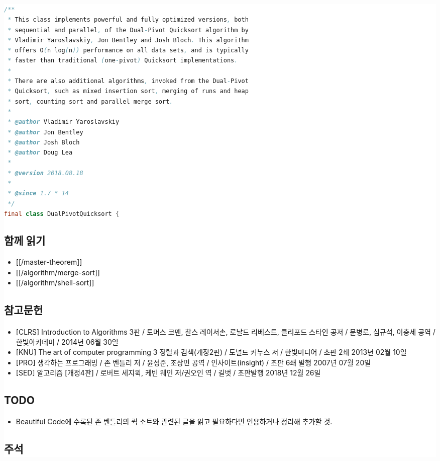 ```java
/**
 * This class implements powerful and fully optimized versions, both
 * sequential and parallel, of the Dual-Pivot Quicksort algorithm by
 * Vladimir Yaroslavskiy, Jon Bentley and Josh Bloch. This algorithm
 * offers O(n log(n)) performance on all data sets, and is typically
 * faster than traditional (one-pivot) Quicksort implementations.
 *
 * There are also additional algorithms, invoked from the Dual-Pivot
 * Quicksort, such as mixed insertion sort, merging of runs and heap
 * sort, counting sort and parallel merge sort.
 *
 * @author Vladimir Yaroslavskiy
 * @author Jon Bentley
 * @author Josh Bloch
 * @author Doug Lea
 *
 * @version 2018.08.18
 *
 * @since 1.7 * 14
 */
final class DualPivotQuicksort {
```


## 함께 읽기

- [[/master-theorem]]
- [[/algorithm/merge-sort]]
- [[/algorithm/shell-sort]]

## 참고문헌

- [CLRS] Introduction to Algorithms 3판 / 토머스 코멘, 찰스 레이서손, 로날드 리베스트, 클리포드 스타인 공저 / 문병로, 심규석, 이충세 공역 / 한빛아카데미 / 2014년 06월 30일
- [KNU] The art of computer programming 3 정렬과 검색(개정2판) / 도널드 커누스 저 / 한빛미디어 / 초판 2쇄 2013년 02월 10일
- [PRO] 생각하는 프로그래밍 / 존 벤틀리 저 / 윤성준, 조상민 공역 / 인사이트(insight) / 초판 6쇄 발행 2007년 07월 20일
- [SED] 알고리즘 [개정4판] / 로버트 세지윅, 케빈 웨인 저/권오인 역 / 길벗 / 초판발행 2018년 12월 26일

## TODO

- Beautiful Code에 수록된 존 벤틀리의 퀵 소트와 관련된 글을 읽고 필요하다면 인용하거나 정리해 추가할 것.

## 주석

[^CLRS-4]: [CLRS] 4장.
[^CLRS-7]: [CLRS] 7장.
[^CLRS-7-2]: [CLRS] 7.2장.
[^KNU-5-2-2-145]: [KNU] 5.2.2장. 145쪽.
[^KNU-5-2-2-147]: [KNU] 5.2.2장. 147쪽.
[^KNU-5-2-2-154]: [KNU] 5.2.2장. 154쪽.
[^KNU-5-2-2-155]: [KNU] 5.2.2장. 155쪽.
[^SED-2-292]: [SED] 2장. 292쪽.
[^SED-2-295]: [SED] 2장. 295쪽.
[^SED-2-297]: [SED] 2장. 297쪽.
[^SED-2-300]: [SED] 2장. 300쪽.
[^hoare]: 퀵 정렬을 고안한 컴퓨터 과학자.
[^shuffle-code]: 퀵 소트 자체 알고리즘이 아니라, 정렬 작업 전에 미리 섞어두는 것을 말한다. 예제 코드의 `Collections.shuffle` 사용 부분 참고.
[^theta-n-2]: '쎄타 엔 제곱'으로 읽으면 된다.
[^PRO-229]: 생각하는 프로그래밍. 11장. 229쪽.
[^PRO-402]: 생각하는 프로그래밍. 402쪽.
